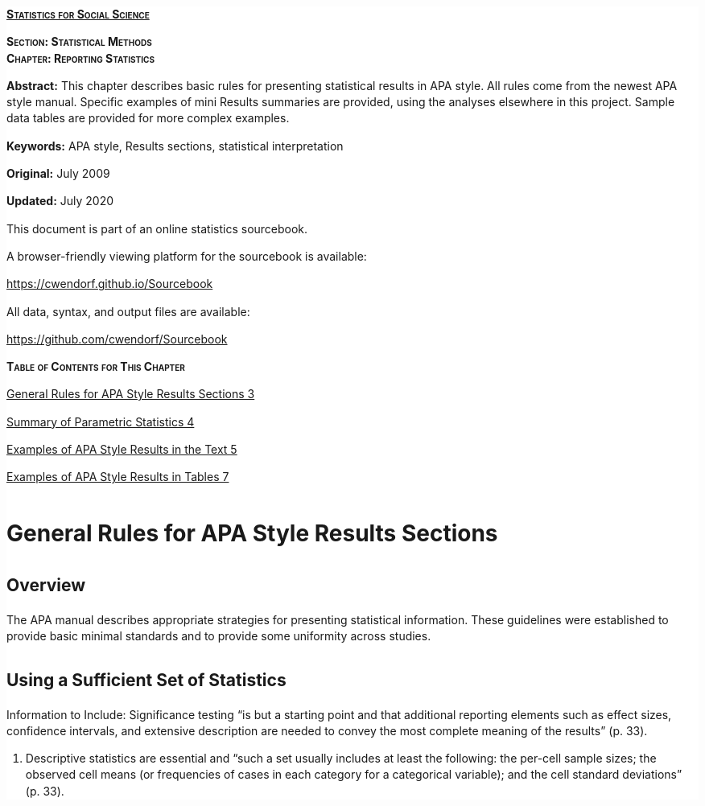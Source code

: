 **<span class="smallcaps"><u>Statistics for Social Science</u></span>**

**<span class="smallcaps">Section: Statistical Methods  
Chapter: Reporting Statistics</span>**

**Abstract:** This chapter describes basic rules for presenting
statistical results in APA style. All rules come from the newest APA
style manual. Specific examples of mini Results summaries are provided,
using the analyses elsewhere in this project. Sample data tables are
provided for more complex examples.

**Keywords:** APA style, Results sections, statistical interpretation

**Original:** July 2009

**Updated:** July 2020

This document is part of an online statistics sourcebook.

A browser-friendly viewing platform for the sourcebook is available:

<https://cwendorf.github.io/Sourcebook>

All data, syntax, and output files are available:

<https://github.com/cwendorf/Sourcebook><u>  
</u>

**<span class="smallcaps">Table of Contents for This Chapter</span>**

[General Rules for APA Style Results Sections
3](#general-rules-for-apa-style-results-sections)

[Summary of Parametric Statistics 4](#summary-of-parametric-statistics)

[Examples of APA Style Results in the Text
5](#examples-of-apa-style-results-in-the-text)

[Examples of APA Style Results in Tables
7](#examples-of-apa-style-results-in-tables)

General Rules for APA Style Results Sections
============================================

Overview
--------

The APA manual describes appropriate strategies for presenting
statistical information. These guidelines were established to provide
basic minimal standards and to provide some uniformity across studies.

Using a Sufficient Set of Statistics 
------------------------------------

Information to Include: Significance testing “is but a starting point
and that additional reporting elements such as effect sizes, confidence
intervals, and extensive description are needed to convey the most
complete meaning of the results” (p. 33).

1.  Descriptive statistics are essential and “such a set usually
    includes at least the following: the per-cell sample sizes; the
    observed cell means (or frequencies of cases in each category for a
    categorical variable); and the cell standard deviations” (p. 33).
